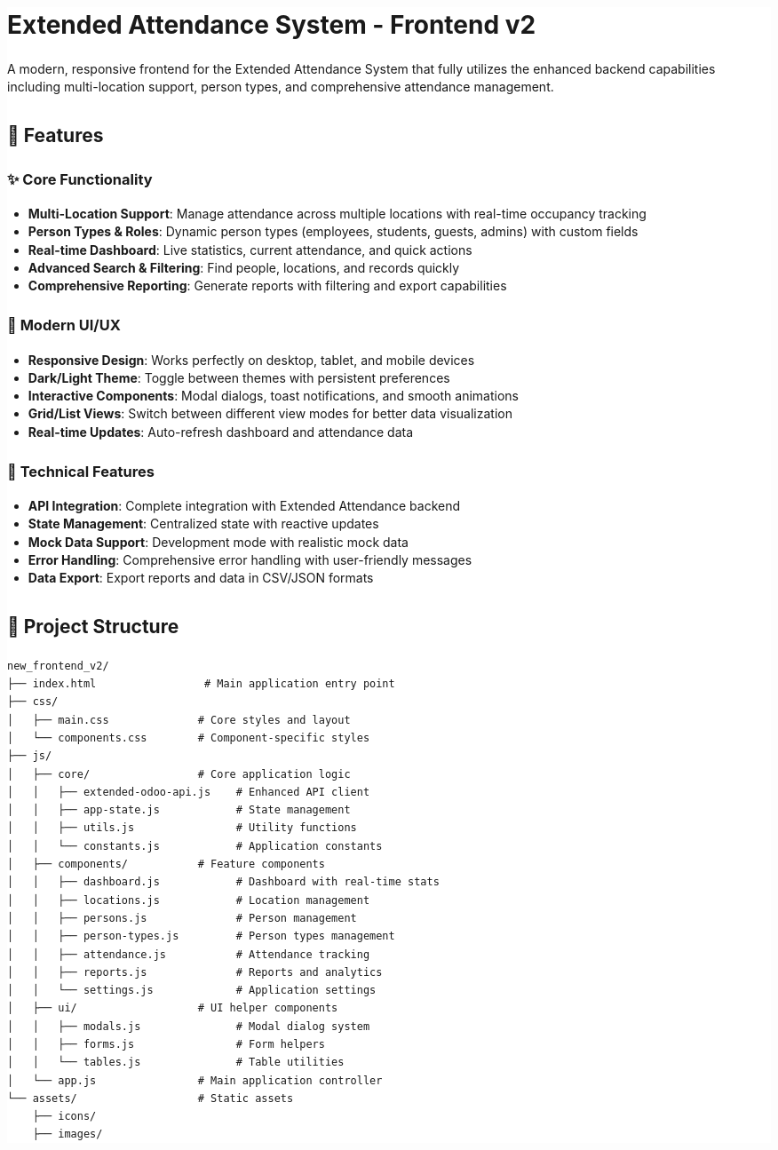 # Extended Attendance System - Frontend v2

A modern, responsive frontend for the Extended Attendance System that fully utilizes the enhanced backend capabilities including multi-location support, person types, and comprehensive attendance management.

## 🚀 Features

### ✨ **Core Functionality**
- **Multi-Location Support**: Manage attendance across multiple locations with real-time occupancy tracking
- **Person Types & Roles**: Dynamic person types (employees, students, guests, admins) with custom fields
- **Real-time Dashboard**: Live statistics, current attendance, and quick actions
- **Advanced Search & Filtering**: Find people, locations, and records quickly
- **Comprehensive Reporting**: Generate reports with filtering and export capabilities

### 🎨 **Modern UI/UX**
- **Responsive Design**: Works perfectly on desktop, tablet, and mobile devices
- **Dark/Light Theme**: Toggle between themes with persistent preferences
- **Interactive Components**: Modal dialogs, toast notifications, and smooth animations
- **Grid/List Views**: Switch between different view modes for better data visualization
- **Real-time Updates**: Auto-refresh dashboard and attendance data

### 🔧 **Technical Features**
- **API Integration**: Complete integration with Extended Attendance backend
- **State Management**: Centralized state with reactive updates
- **Mock Data Support**: Development mode with realistic mock data
- **Error Handling**: Comprehensive error handling with user-friendly messages
- **Data Export**: Export reports and data in CSV/JSON formats

## 📁 Project Structure

```
new_frontend_v2/
├── index.html                 # Main application entry point
├── css/
│   ├── main.css              # Core styles and layout
│   └── components.css        # Component-specific styles
├── js/
│   ├── core/                 # Core application logic
│   │   ├── extended-odoo-api.js    # Enhanced API client
│   │   ├── app-state.js            # State management
│   │   ├── utils.js                # Utility functions
│   │   └── constants.js            # Application constants
│   ├── components/           # Feature components
│   │   ├── dashboard.js            # Dashboard with real-time stats
│   │   ├── locations.js            # Location management
│   │   ├── persons.js              # Person management
│   │   ├── person-types.js         # Person types management
│   │   ├── attendance.js           # Attendance tracking
│   │   ├── reports.js              # Reports and analytics
│   │   └── settings.js             # Application settings
│   ├── ui/                   # UI helper components
│   │   ├── modals.js               # Modal dialog system
│   │   ├── forms.js                # Form helpers
│   │   └── tables.js               # Table utilities
│   └── app.js                # Main application controller
└── assets/                   # Static assets
    ├── icons/
    ├── images/
```